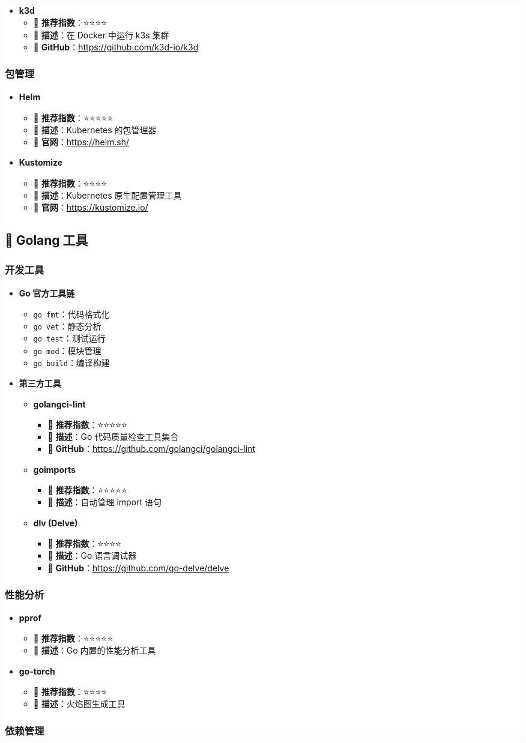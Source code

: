 - **k3d**
  - 🌟 **推荐指数**：⭐⭐⭐⭐
  - 📝 **描述**：在 Docker 中运行 k3s 集群
  - 🔗 **GitHub**：https://github.com/k3d-io/k3d

### 包管理

- **Helm**
  - 🌟 **推荐指数**：⭐⭐⭐⭐⭐
  - 📝 **描述**：Kubernetes 的包管理器
  - 🔗 **官网**：https://helm.sh/

- **Kustomize**
  - 🌟 **推荐指数**：⭐⭐⭐⭐
  - 📝 **描述**：Kubernetes 原生配置管理工具
  - 🔗 **官网**：https://kustomize.io/

## 🐹 Golang 工具

### 开发工具

- **Go 官方工具链**
  - `go fmt`：代码格式化
  - `go vet`：静态分析
  - `go test`：测试运行
  - `go mod`：模块管理
  - `go build`：编译构建

- **第三方工具**
  - **golangci-lint**
    - 🌟 **推荐指数**：⭐⭐⭐⭐⭐
    - 📝 **描述**：Go 代码质量检查工具集合
    - 🔗 **GitHub**：https://github.com/golangci/golangci-lint

  - **goimports**
    - 🌟 **推荐指数**：⭐⭐⭐⭐⭐
    - 📝 **描述**：自动管理 import 语句

  - **dlv (Delve)**
    - 🌟 **推荐指数**：⭐⭐⭐⭐
    - 📝 **描述**：Go 语言调试器
    - 🔗 **GitHub**：https://github.com/go-delve/delve

### 性能分析

- **pprof**
  - 🌟 **推荐指数**：⭐⭐⭐⭐⭐
  - 📝 **描述**：Go 内置的性能分析工具

- **go-torch**
  - 🌟 **推荐指数**：⭐⭐⭐⭐
  - 📝 **描述**：火焰图生成工具

### 依赖管理
